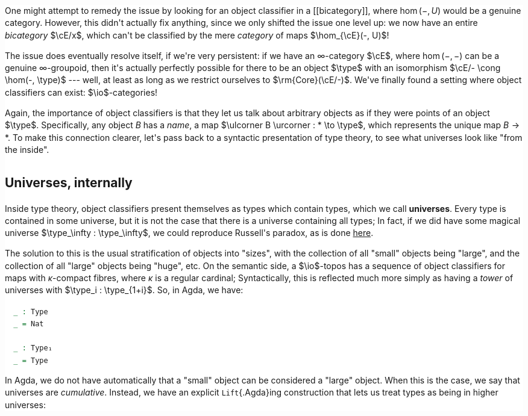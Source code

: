 One might attempt to remedy the issue by looking for an object
classifier in a [[bicategory]], where $\hom(-, U)$ would be a genuine
category. However, this didn't actually fix anything, since we only
shifted the issue one level up: we now have an entire *bicategory*
$\cE/x$, which can't be classified by the mere *category* of maps
$\hom_{\cE}(-, U)$!

The issue does eventually resolve itself, if we're very persistent: if
we have an $\infty$-category $\cE$, where $\hom(-,-)$ can be a genuine
$\infty$-groupoid, then it's actually perfectly possible for there to be
an object $\type$ with an isomorphism $\cE/- \cong \hom(-, \type)$ --- well,
at least as long as we restrict ourselves to $\rm{Core}(\cE/-)$. We've
finally found a setting where object classifiers can exist: $\io$-categories!

Again, the importance of object classifiers is that they let us talk
about arbitrary objects as if they were points of an object $\type$.
Specifically, any object $B$ has a _name_, a map $\ulcorner B \urcorner
: * \to \type$, which represents the unique map $B \to *$. To make this
connection clearer, let's pass back to a syntactic presentation of type
theory, to see what universes look like "from the inside".

## Universes, internally

Inside type theory, object classifiers present themselves as types which
contain types, which we call **universes**. Every type is contained in
some universe, but it is not the case that there is a universe
containing all types; In fact, if we did have some magical universe
$\type_\infty : \type_\infty$, we could reproduce Russell's paradox, as is
done [here].

[here]: 1Lab.Counterexamples.Russell.html

The solution to this is the usual stratification of objects into
"sizes", with the collection of all "small" objects being "large", and
the collection of all "large" objects being "huge", etc. On the semantic
side, a $\io$-topos has a sequence of object classifiers for maps with
$\kappa$-compact fibres, where $\kappa$ is a regular cardinal;
Syntactically, this is reflected much more simply as having a _tower_ of
universes with $\type_i : \type_{1+i}$. So, in Agda, we have:



```agda
  _ : Type
  _ = Nat

  _ : Type₁
  _ = Type
```

In Agda, we do not have automatically that a "small" object can be
considered a "large" object. When this is the case, we say that
universes are _cumulative_. Instead, we have an explicit
`Lift`{.Agda}ing construction that lets us treat types as being in
higher universes:


[`1Lab.Path`]: 1Lab.Path.html
[`1Lab.Univalence`]: 1Lab.Univalence.html
[^allgroups]: As usual, we do not have a type of _all_ groups. Instead,
[^betaredex]: Consequently, a term of the form $(\lambda x.\ e) e'$ is
[^newoldlang]: A survey paper of POPL proceedings by Guy L. Steele
[click here]: #universes-internally
[^points]: **Solution**: Recall what it means for a map to be injective
[^hprops]: In some foundational systems --- including HoTT, the one we
[^subobjclass]: Let me make this more precise. In any (univalent)
[classes]: https://ncatlab.org/nlab/show/proper+class
[von Neumann universe]: https://en.wikipedia.org/wiki/Von_Neumann_universe
[Russell's paradox]: 1Lab.Counterexamples.Russell.html
[categories]: Cat.Base.html
[strict]: Cat.Instances.StrictCat.html
[^deceq]: _Discreteness_, type-theoretically, has to do with whether we